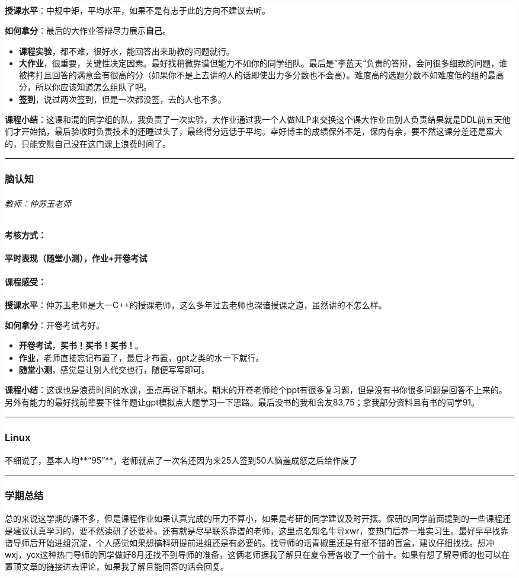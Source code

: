 **授课水平**：中规中矩，平均水平，如果不是有志于此的方向不建议去听。

**如何拿分**：最后的大作业答辩尽力展示**自己**。

- **课程实验**，都不难，很好水，能回答出来助教的问题就行。
- **大作业**，很重要，关键性决定因素。最好找稍微靠谱但能力不如你的同学组队。最后是”李蓝天“负责的答辩，会问很多细致的问题，谁被拷打且回答的满意会有很高的分（如果你不是上去讲的人的话即使出力多分数也不会高）。难度高的选题分数不如难度低的组的最高分，所以你应该知道怎么组队了吧。
- **签到**，说过两次签到，但是一次都没签，去的人也不多。

**课程小结**：这课和混的同学组的队，我负责了一次实验，大作业通过我一个人做NLP来交换这个课大作业由别人负责结果就是DDL前五天他们才开始搞，最后验收时负责技术的还睡过头了，最终得分远低于平均。幸好博主的成绩保外不足，保内有余，要不然这课分差还是蛮大的，只能安慰自己没在这门课上浪费时间了。

---

### 脑认知

###### 教师：仲苏玉老师

#### 考核方式：

**平时表现（随堂小测），作业+开卷考试**

#### 课程感受：

**授课水平**：仲苏玉老师是大一C++的授课老师，这么多年过去老师也深谙授课之道，虽然讲的不怎么样。

**如何拿分**：开卷考试考好。

- **开卷考试**，**买书！买书！买书！**。
- **作业**，老师直接忘记布置了，最后才布置，gpt之类的水一下就行。
- **随堂小测**，感觉是让别人代交也行，随便写写即可。

**课程小结**：这课也是浪费时间的水课，重点再说下期末。期末的开卷老师给个ppt有很多复习题，但是没有书你很多问题是回答不上来的。另外有能力的最好找前辈要下往年题让gpt模拟点大题学习一下思路。最后没书的我和舍友83,75；拿我部分资料且有书的同学91。

---

### Linux

不细说了，基本人均**“95”**，老师就点了一次名还因为来25人签到50人恼羞成怒之后给作废了

---

### 学期总结

总的来说这学期的课不多，但是课程作业如果认真完成的压力不算小，如果是考研的同学建议及时开摆。保研的同学前面提到的一些课程还是建议认真学习的，要不然读研了还要补。还有就是尽早联系靠谱的老师，这里点名知名牛导xwr，变热门后养一堆实习生。最好早早找靠谱导师后开始进组沉淀，个人感觉如果想搞科研提前进组还是有必要的。找导师的话青椒里还是有挺不错的盲盒，建议仔细找找。想冲wxj，ycx这种热门导师的同学做好8月还找不到导师的准备，这俩老师据我了解只在夏令营各收了一个前十。如果有想了解导师的也可以在置顶文章的链接进去评论，如果我了解且能回答的话会回复。
